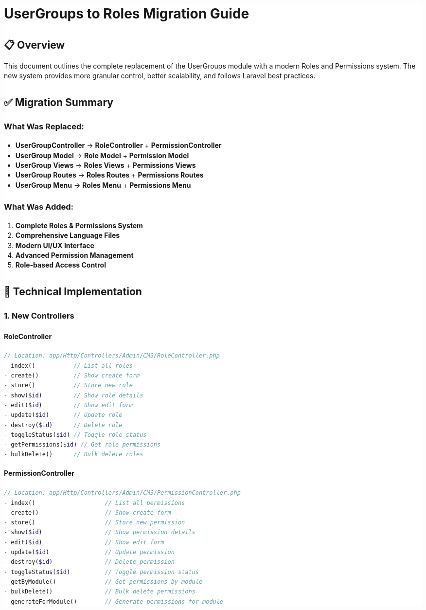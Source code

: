# UserGroups to Roles Migration Guide

## 📋 **Overview**

This document outlines the complete replacement of the UserGroups module with a modern Roles and Permissions system. The new system provides more granular control, better scalability, and follows Laravel best practices.

## ✅ **Migration Summary**

### **What Was Replaced:**
- **UserGroupController** → **RoleController** + **PermissionController**
- **UserGroup Model** → **Role Model** + **Permission Model**
- **UserGroup Views** → **Roles Views** + **Permissions Views**
- **UserGroup Routes** → **Roles Routes** + **Permissions Routes**
- **UserGroup Menu** → **Roles Menu** + **Permissions Menu**

### **What Was Added:**
1. **Complete Roles & Permissions System**
2. **Comprehensive Language Files**
3. **Modern UI/UX Interface**
4. **Advanced Permission Management**
5. **Role-based Access Control**

## 🔧 **Technical Implementation**

### **1. New Controllers**

#### **RoleController**
```php
// Location: app/Http/Controllers/Admin/CMS/RoleController.php
- index()           // List all roles
- create()          // Show create form
- store()           // Store new role
- show($id)         // Show role details
- edit($id)         // Show edit form
- update($id)       // Update role
- destroy($id)      // Delete role
- toggleStatus($id) // Toggle role status
- getPermissions($id) // Get role permissions
- bulkDelete()      // Bulk delete roles
```

#### **PermissionController**
```php
// Location: app/Http/Controllers/Admin/CMS/PermissionController.php
- index()                    // List all permissions
- create()                   // Show create form
- store()                    // Store new permission
- show($id)                  // Show permission details
- edit($id)                  // Show edit form
- update($id)                // Update permission
- destroy($id)               // Delete permission
- toggleStatus($id)          // Toggle permission status
- getByModule()              // Get permissions by module
- bulkDelete()               // Bulk delete permissions
- generateForModule()        // Generate permissions for module
```
